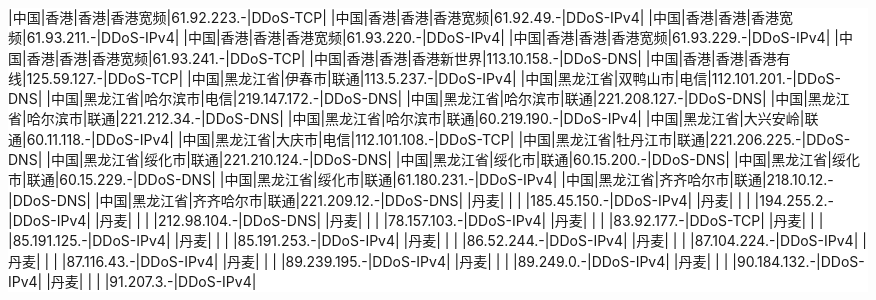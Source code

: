 |中国|香港|香港|香港宽频|61.92.223.-|DDoS-TCP|
|中国|香港|香港|香港宽频|61.92.49.-|DDoS-IPv4|
|中国|香港|香港|香港宽频|61.93.211.-|DDoS-IPv4|
|中国|香港|香港|香港宽频|61.93.220.-|DDoS-IPv4|
|中国|香港|香港|香港宽频|61.93.229.-|DDoS-IPv4|
|中国|香港|香港|香港宽频|61.93.241.-|DDoS-TCP|
|中国|香港|香港|香港新世界|113.10.158.-|DDoS-DNS|
|中国|香港|香港|香港有线|125.59.127.-|DDoS-TCP|
|中国|黑龙江省|伊春市|联通|113.5.237.-|DDoS-IPv4|
|中国|黑龙江省|双鸭山市|电信|112.101.201.-|DDoS-DNS|
|中国|黑龙江省|哈尔滨市|电信|219.147.172.-|DDoS-DNS|
|中国|黑龙江省|哈尔滨市|联通|221.208.127.-|DDoS-DNS|
|中国|黑龙江省|哈尔滨市|联通|221.212.34.-|DDoS-DNS|
|中国|黑龙江省|哈尔滨市|联通|60.219.190.-|DDoS-IPv4|
|中国|黑龙江省|大兴安岭|联通|60.11.118.-|DDoS-IPv4|
|中国|黑龙江省|大庆市|电信|112.101.108.-|DDoS-TCP|
|中国|黑龙江省|牡丹江市|联通|221.206.225.-|DDoS-DNS|
|中国|黑龙江省|绥化市|联通|221.210.124.-|DDoS-DNS|
|中国|黑龙江省|绥化市|联通|60.15.200.-|DDoS-DNS|
|中国|黑龙江省|绥化市|联通|60.15.229.-|DDoS-DNS|
|中国|黑龙江省|绥化市|联通|61.180.231.-|DDoS-IPv4|
|中国|黑龙江省|齐齐哈尔市|联通|218.10.12.-|DDoS-DNS|
|中国|黑龙江省|齐齐哈尔市|联通|221.209.12.-|DDoS-DNS|
|丹麦| | | |185.45.150.-|DDoS-IPv4|
|丹麦| | | |194.255.2.-|DDoS-IPv4|
|丹麦| | | |212.98.104.-|DDoS-DNS|
|丹麦| | | |78.157.103.-|DDoS-IPv4|
|丹麦| | | |83.92.177.-|DDoS-TCP|
|丹麦| | | |85.191.125.-|DDoS-IPv4|
|丹麦| | | |85.191.253.-|DDoS-IPv4|
|丹麦| | | |86.52.244.-|DDoS-IPv4|
|丹麦| | | |87.104.224.-|DDoS-IPv4|
|丹麦| | | |87.116.43.-|DDoS-IPv4|
|丹麦| | | |89.239.195.-|DDoS-IPv4|
|丹麦| | | |89.249.0.-|DDoS-IPv4|
|丹麦| | | |90.184.132.-|DDoS-IPv4|
|丹麦| | | |91.207.3.-|DDoS-IPv4|